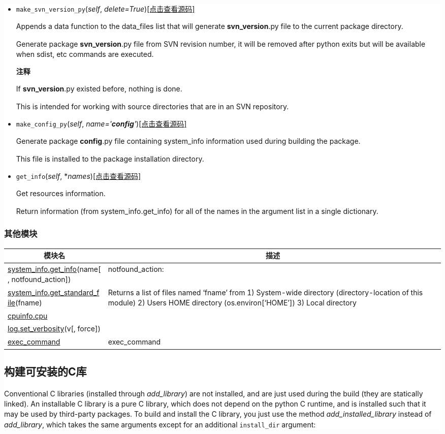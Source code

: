  - ``make_svn_version_py``(*self*, *delete=True*)[[点击查看源码]](https://github.com/numpy/numpy/blob/master/numpy/distutils/misc_util.py#L1969-L2008)

    Appends a data function to the data_files list that will generate
    __svn_version__.py file to the current package directory.

    Generate package __svn_version__.py file from SVN revision number,
    it will be removed after python exits but will be available
    when sdist, etc commands are executed.

    **注释**

    If __svn_version__.py existed before, nothing is done.

    This is
    intended for working with source directories that are in an SVN
    repository.

  - ``make_config_py``(*self*, *name='__config__'*)[[点击查看源码]](https://github.com/numpy/numpy/blob/master/numpy/distutils/misc_util.py#L2050-L2058)

    Generate package __config__.py file containing system_info
    information used during building the package.

    This file is installed to the
    package installation directory.

  - ``get_info``(*self*, **names*)[[点击查看源码]](https://github.com/numpy/numpy/blob/master/numpy/distutils/misc_util.py#L2060-L2070)

    Get resources information.

    Return information (from system_info.get_info) for all of the names in
    the argument list in a single dictionary.

### 其他模块

模块名 | 描述
---|---
[system_info.get_info](https://numpy.org/devdocs/reference/generated/numpy.distutils.system_info.get_info.html#numpy.distutils.system_info.get_info)(name[, notfound_action]) | notfound_action:
[system_info.get_standard_file](https://numpy.org/devdocs/reference/generated/numpy.distutils.system_info.get_standard_file.html#numpy.distutils.system_info.get_standard_file)(fname) | Returns a list of files named ‘fname’ from 1) System-wide directory (directory-location of this module) 2) Users HOME directory (os.environ[‘HOME’]) 3) Local directory
[cpuinfo.cpu](https://numpy.org/devdocs/reference/generated/numpy.distutils.cpuinfo.cpu.html#numpy.distutils.cpuinfo.cpu) | 
[log.set_verbosity](https://numpy.org/devdocs/reference/generated/numpy.distutils.log.set_verbosity.html#numpy.distutils.log.set_verbosity)(v[, force]) | 
[exec_command](https://numpy.org/devdocs/reference/generated/numpy.distutils.exec_command.html#module-numpy.distutils.exec_command) | exec_command

## 构建可安装的C库

Conventional C libraries (installed through *add_library*) are not installed, and
are just used during the build (they are statically linked).  An installable C
library is a pure C library, which does not depend on the python C runtime, and
is installed such that it may be used by third-party packages. To build and
install the C library, you just use the method *add_installed_library* instead of
*add_library*, which takes the same arguments except for an additional
``install_dir`` argument:
